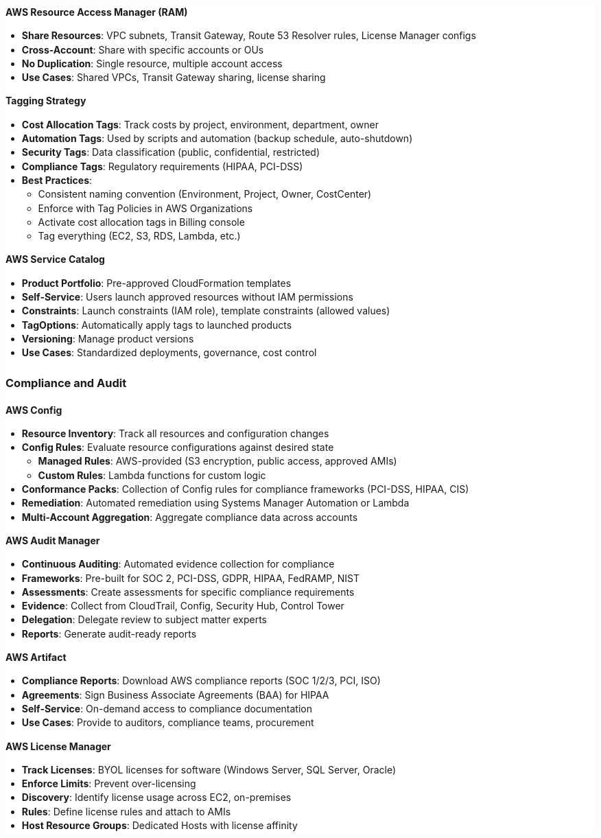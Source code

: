 **AWS Resource Access Manager (RAM)**
- **Share Resources**: VPC subnets, Transit Gateway, Route 53 Resolver rules, License Manager configs
- **Cross-Account**: Share with specific accounts or OUs
- **No Duplication**: Single resource, multiple account access
- **Use Cases**: Shared VPCs, Transit Gateway sharing, license sharing

**Tagging Strategy**
- **Cost Allocation Tags**: Track costs by project, environment, department, owner
- **Automation Tags**: Used by scripts and automation (backup schedule, auto-shutdown)
- **Security Tags**: Data classification (public, confidential, restricted)
- **Compliance Tags**: Regulatory requirements (HIPAA, PCI-DSS)
- **Best Practices**:
  - Consistent naming convention (Environment, Project, Owner, CostCenter)
  - Enforce with Tag Policies in AWS Organizations
  - Activate cost allocation tags in Billing console
  - Tag everything (EC2, S3, RDS, Lambda, etc.)

**AWS Service Catalog**
- **Product Portfolio**: Pre-approved CloudFormation templates
- **Self-Service**: Users launch approved resources without IAM permissions
- **Constraints**: Launch constraints (IAM role), template constraints (allowed values)
- **TagOptions**: Automatically apply tags to launched products
- **Versioning**: Manage product versions
- **Use Cases**: Standardized deployments, governance, cost control

### Compliance and Audit

**AWS Config**
- **Resource Inventory**: Track all resources and configuration changes
- **Config Rules**: Evaluate resource configurations against desired state
  - **Managed Rules**: AWS-provided (S3 encryption, public access, approved AMIs)
  - **Custom Rules**: Lambda functions for custom logic
- **Conformance Packs**: Collection of Config rules for compliance frameworks (PCI-DSS, HIPAA, CIS)
- **Remediation**: Automated remediation using Systems Manager Automation or Lambda
- **Multi-Account Aggregation**: Aggregate compliance data across accounts

**AWS Audit Manager**
- **Continuous Auditing**: Automated evidence collection for compliance
- **Frameworks**: Pre-built for SOC 2, PCI-DSS, GDPR, HIPAA, FedRAMP, NIST
- **Assessments**: Create assessments for specific compliance requirements
- **Evidence**: Collect from CloudTrail, Config, Security Hub, Control Tower
- **Delegation**: Delegate review to subject matter experts
- **Reports**: Generate audit-ready reports

**AWS Artifact**
- **Compliance Reports**: Download AWS compliance reports (SOC 1/2/3, PCI, ISO)
- **Agreements**: Sign Business Associate Agreements (BAA) for HIPAA
- **Self-Service**: On-demand access to compliance documentation
- **Use Cases**: Provide to auditors, compliance teams, procurement

**AWS License Manager**
- **Track Licenses**: BYOL licenses for software (Windows Server, SQL Server, Oracle)
- **Enforce Limits**: Prevent over-licensing
- **Discovery**: Identify license usage across EC2, on-premises
- **Rules**: Define license rules and attach to AMIs
- **Host Resource Groups**: Dedicated Hosts with license affinity
